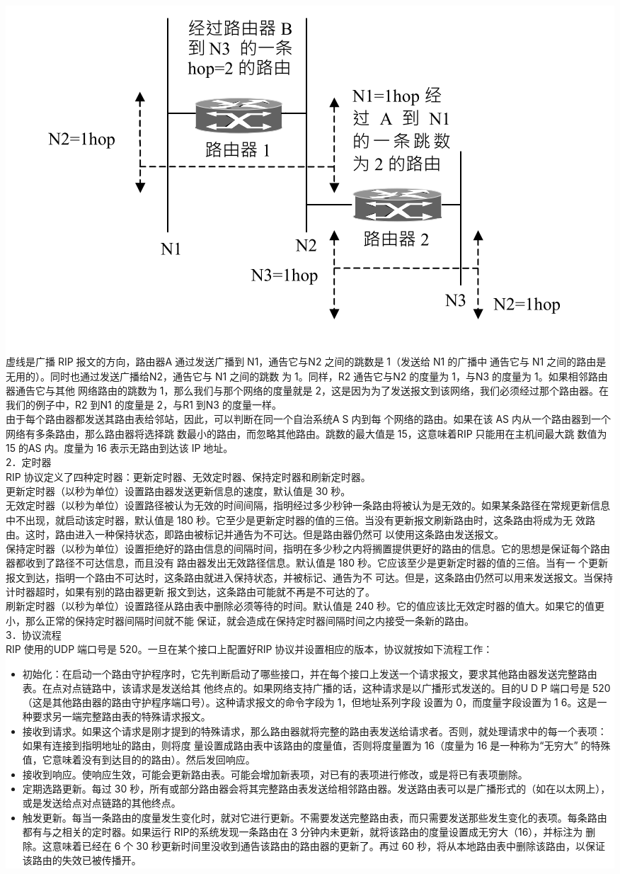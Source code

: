 ![Alt text](./度量和管理距离.PNG)  

虚线是广播 RIP 报文的方向，路由器A 通过发送广播到 N1，通告它与N2 之间的跳数是 1（发送给 N1 的广播中 通告它与 N1 之间的路由是无用的）。同时也通过发送广播给N2，通告它与 N1 之间的跳数 为 1。同样，R2 通告它与N2 的度量为 1，与N3 的度量为 1。如果相邻路由器通告它与其他 网络路由的跳数为 1，那么我们与那个网络的度量就是 2，这是因为为了发送报文到该网络，我们必须经过那个路由器。在我们的例子中，R2 到N1 的度量是 2，与R1 到N3 的度量一样。  
由于每个路由器都发送其路由表给邻站，因此，可以判断在同一个自治系统A S 内到每 个网络的路由。如果在该 AS 内从一个路由器到一个网络有多条路由，那么路由器将选择跳 数最小的路由，而忽略其他路由。跳数的最大值是 15，这意味着RIP 只能用在主机间最大跳 数值为 15 的AS 内。度量为 16 表示无路由到达该 IP 地址。  
2．定时器  
RIP 协议定义了四种定时器：更新定时器、无效定时器、保持定时器和刷新定时器。  
更新定时器（以秒为单位）设置路由器发送更新信息的速度，默认值是 30 秒。  
无效定时器（以秒为单位）设置路径被认为无效的时间间隔，指明经过多少秒钟一条路由将被认为是无效的。如果某条路径在常规更新信息中不出现，就启动该定时器，默认值是 180 秒。它至少是更新定时器的值的三倍。当没有更新报文刷新路由时，这条路由将成为无 效路由。这时，路由进入一种保持状态，即路由被标记并通告为不可达。但是路由器仍然可 以使用这条路由发送报文。  
保持定时器（以秒为单位）设置拒绝好的路由信息的间隔时间，指明在多少秒之内将搁置提供更好的路由的信息。它的思想是保证每个路由器都收到了路径不可达信息，而且没有 路由器发出无效路径信息。默认值是 180 秒。它应该至少是更新定时器的值的三倍。当有一 个更新报文到达，指明一个路由不可达时，这条路由就进入保持状态，并被标记、通告为不 可达。但是，这条路由仍然可以用来发送报文。当保持计时器超时，如果有别的路由器更新 报文到达，这条路由可能就不再是不可达的了。  
刷新定时器（以秒为单位）设置路径从路由表中删除必须等待的时间。默认值是 240 秒。它的值应该比无效定时器的值大。如果它的值更小，那么正常的保持定时器间隔时间就不能 保证，就会造成在保持定时器间隔时间之内接受一条新的路由。  
3．协议流程  
RIP 使用的UDP 端口号是 520。一旦在某个接口上配置好RIP 协议并设置相应的版本，协议就按如下流程工作：
- 初始化：在启动一个路由守护程序时，它先判断启动了哪些接口，并在每个接口上发送一个请求报文，要求其他路由器发送完整路由表。在点对点链路中，该请求是发送给其 他终点的。如果网络支持广播的话，这种请求是以广播形式发送的。目的U D P 端口号是 520 （这是其他路由器的路由守护程序端口号）。这种请求报文的命令字段为 1，但地址系列字段 设置为 0，而度量字段设置为 1 6。这是一种要求另一端完整路由表的特殊请求报文。
- 接收到请求。如果这个请求是刚才提到的特殊请求，那么路由器就将完整的路由表发送给请求者。否则，就处理请求中的每一个表项：如果有连接到指明地址的路由，则将度 量设置成路由表中该路由的度量值，否则将度量置为 16（度量为 16 是一种称为“无穷大” 的特殊值，它意味着没有到达目的的路由）。然后发回响应。
- 接收到响应。使响应生效，可能会更新路由表。可能会增加新表项，对已有的表项进行修改，或是将已有表项删除。
- 定期选路更新。每过 30 秒，所有或部分路由器会将其完整路由表发送给相邻路由器。发送路由表可以是广播形式的（如在以太网上），或是发送给点对点链路的其他终点。
- 触发更新。每当一条路由的度量发生变化时，就对它进行更新。不需要发送完整路由表，而只需要发送那些发生变化的表项。每条路由都有与之相关的定时器。如果运行 RIP的系统发现一条路由在 3 分钟内未更新，就将该路由的度量设置成无穷大（16），并标注为 删除。这意味着已经在 6 个 30 秒更新时间里没收到通告该路由的路由器的更新了。再过 60 秒，将从本地路由表中删除该路由，以保证该路由的失效已被传播开。
